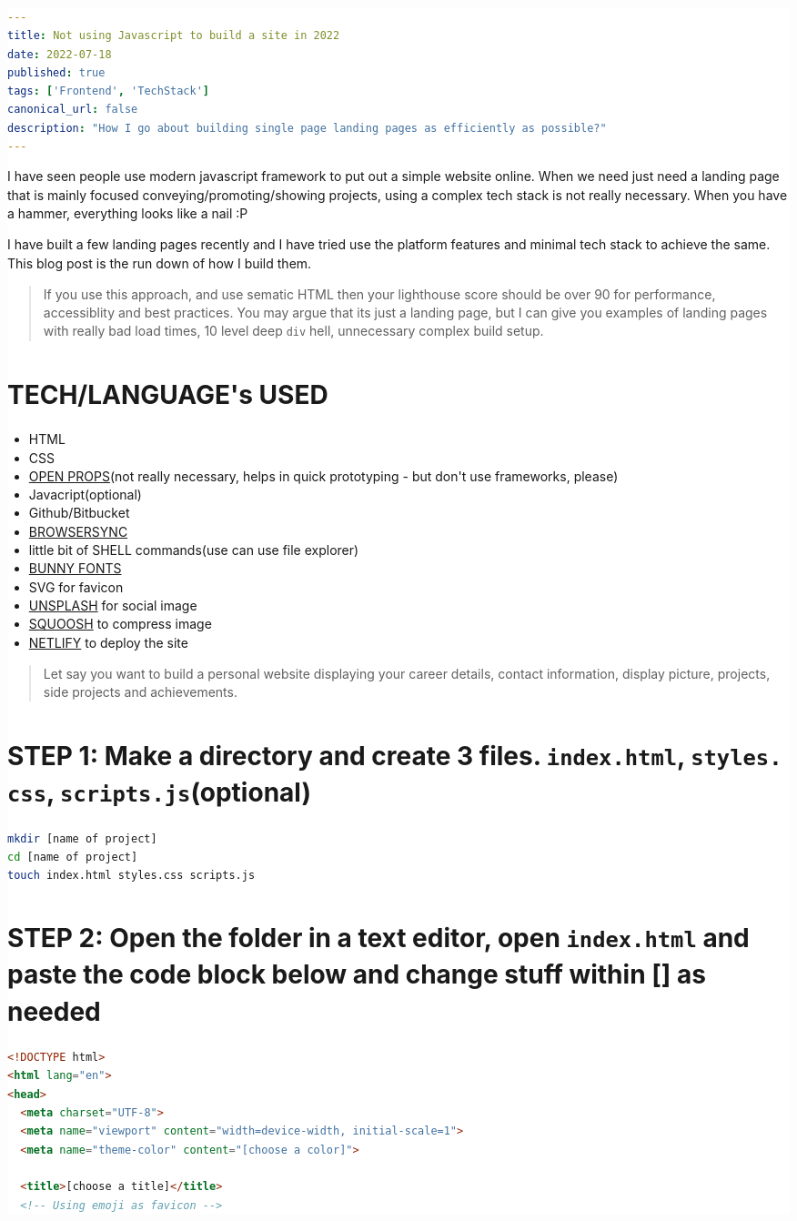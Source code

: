 ```yaml
---
title: Not using Javascript to build a site in 2022
date: 2022-07-18
published: true
tags: ['Frontend', 'TechStack']
canonical_url: false
description: "How I go about building single page landing pages as efficiently as possible?"
---
```


I have seen people use modern javascript framework to put out a simple website online. When we need just need a landing page that is mainly focused conveying/promoting/showing projects, using a complex tech stack is not really necessary. When you have a hammer, everything looks like a nail :P

I have built a few landing pages recently and I have tried use the platform features and minimal tech stack to achieve the same. This blog post is the run down of how I build them.

> If you use this approach, and use sematic HTML then your lighthouse score should be over 90 for performance, accessiblity and best practices. You may argue that its just a landing page, but I can give you examples of landing pages with really bad load times, 10 level deep `div` hell, unnecessary complex build setup.

# TECH/LANGUAGE's USED
* HTML
* CSS
* [OPEN PROPS](https://open-props.style)(not really necessary, helps in quick prototyping - but don't use frameworks, please)
* Javacript(optional)
* Github/Bitbucket
* [BROWSERSYNC](https://browsersync.io/)
* little bit of SHELL commands(use can use file explorer)
* [BUNNY FONTS](https://fonts.bunny.net/)
* SVG for favicon
* [UNSPLASH](https://unsplash.com) for social image
* [SQUOOSH](https://squoosh.app) to compress image
* [NETLIFY](https://netlify.app) to deploy the site

> Let say you want to build a personal website displaying your career details, contact information, display picture, projects, side projects and achievements.

# STEP 1: Make a directory and create 3 files. `index.html`, `styles.css`, `scripts.js`(optional)
```bash
mkdir [name of project]
cd [name of project]
touch index.html styles.css scripts.js
```

# STEP 2: Open the folder in a text editor, open `index.html` and paste the code block below and change stuff within [] as needed
```html
<!DOCTYPE html>
<html lang="en">
<head>
  <meta charset="UTF-8">
  <meta name="viewport" content="width=device-width, initial-scale=1">
  <meta name="theme-color" content="[choose a color]">

  <title>[choose a title]</title>
  <!-- Using emoji as favicon -->
```